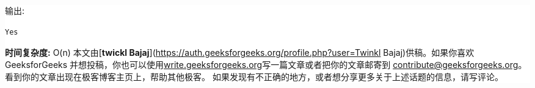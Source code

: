 输出:

```
Yes
```

**时间复杂度:** O(n)
本文由[**twickl Bajaj**](https://auth.geeksforgeeks.org/profile.php?user=Twinkl Bajaj)供稿。如果你喜欢 GeeksforGeeks 并想投稿，你也可以使用[write.geeksforgeeks.org](https://write.geeksforgeeks.org)写一篇文章或者把你的文章邮寄到 contribute@geeksforgeeks.org。看到你的文章出现在极客博客主页上，帮助其他极客。
如果发现有不正确的地方，或者想分享更多关于上述话题的信息，请写评论。